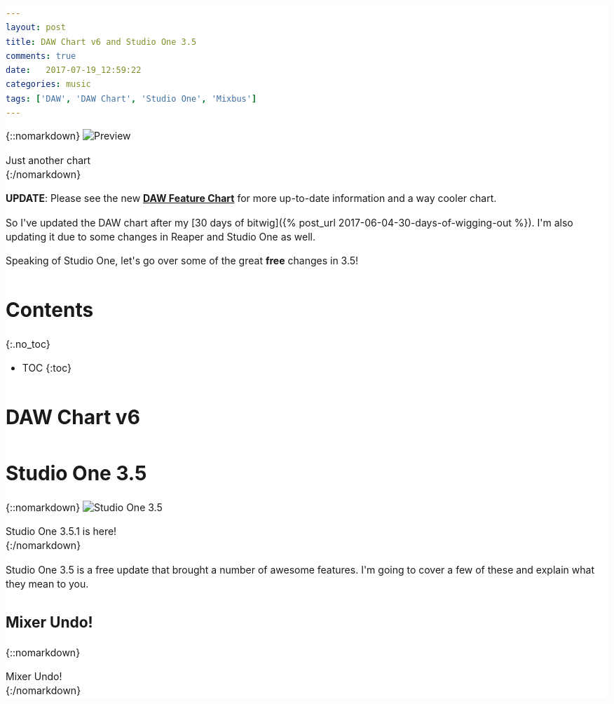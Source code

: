 ```yaml
---
layout: post
title: DAW Chart v6 and Studio One 3.5
comments: true
date:   2017-07-19_12:59:22 
categories: music
tags: ['DAW', 'DAW Chart', 'Studio One', 'Mixbus']
---
```


{::nomarkdown}
  <img src="/assets/Random/DawChart6.png" alt="Preview">
  <div class="image-caption">Just another chart</div>
{:/nomarkdown}

**UPDATE**: Please see the new [**DAW Feature Chart**](/DAW-Chart.html) for more up-to-date information and a way cooler chart.

So I've updated the DAW chart after my [30 days of bitwig]({% post_url 2017-06-04-30-days-of-wigging-out %}). I'm also updating it due to some changes in Reaper and Studio One as well.

Speaking of Studio One, let's go over some of the great **free** changes in 3.5!



# Contents
{:.no_toc}
* TOC
{:toc}

# DAW Chart v6

<iframe src="https://docs.google.com/spreadsheets/d/e/2PACX-1vShiOAR7EbSsh6Ik0rsTqqe_3ZW1qCu-LLiDwYy7ov23Fcbp3Ew7apYoUiU4oNsZN0JCJ2pFDB1TKKb/pubhtml?widget=true&amp;headers=false" height="1450" width="850"></iframe>

# Studio One 3.5

{::nomarkdown}
  <img src="/assets/Studio One/S135.png" alt="Studio One 3.5">
  <div class="image-caption">Studio One 3.5.1 is here!</div>
{:/nomarkdown}

Studio One 3.5 is a free update that brought a number of awesome features. I'm going to cover a few of these and explain what they mean to you.

## Mixer Undo!

{::nomarkdown}
  <video autoplay loop muted class="gifvid">
    <source src="/assets/Studio One/MixerUndo.mp4" type="video/mp4">
    Your browser does not support the video tag.
  </video>
  <div class="video-caption">Mixer Undo!</div>
{:/nomarkdown}
